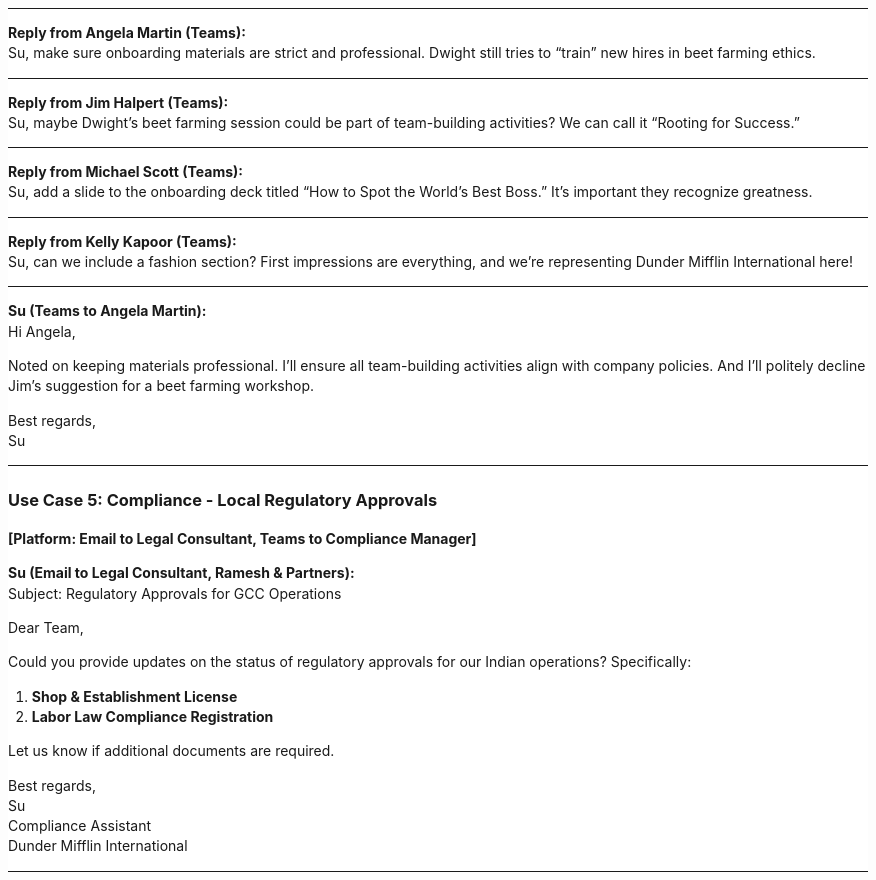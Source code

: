 ----------

**Reply from Angela Martin (Teams):**  
Su, make sure onboarding materials are strict and professional. Dwight still tries to “train” new hires in beet farming ethics.

----------

**Reply from Jim Halpert (Teams):**  
Su, maybe Dwight’s beet farming session could be part of team-building activities? We can call it “Rooting for Success.”

----------

**Reply from Michael Scott (Teams):**  
Su, add a slide to the onboarding deck titled “How to Spot the World’s Best Boss.” It’s important they recognize greatness.

----------

**Reply from Kelly Kapoor (Teams):**  
Su, can we include a fashion section? First impressions are everything, and we’re representing Dunder Mifflin International here!

----------

**Su (Teams to Angela Martin):**  
Hi Angela,

Noted on keeping materials professional. I’ll ensure all team-building activities align with company policies. And I’ll politely decline Jim’s suggestion for a beet farming workshop.

Best regards,  
Su

----------
### **Use Case 5: Compliance - Local Regulatory Approvals**

**[Platform: Email to Legal Consultant, Teams to Compliance Manager]**

**Su (Email to Legal Consultant, Ramesh & Partners):**  
Subject: Regulatory Approvals for GCC Operations  

Dear Team,  

Could you provide updates on the status of regulatory approvals for our Indian operations? Specifically:  
1. **Shop & Establishment License**  
2. **Labor Law Compliance Registration**  

Let us know if additional documents are required.  

Best regards,  
Su  
Compliance Assistant  
Dunder Mifflin International  

---
